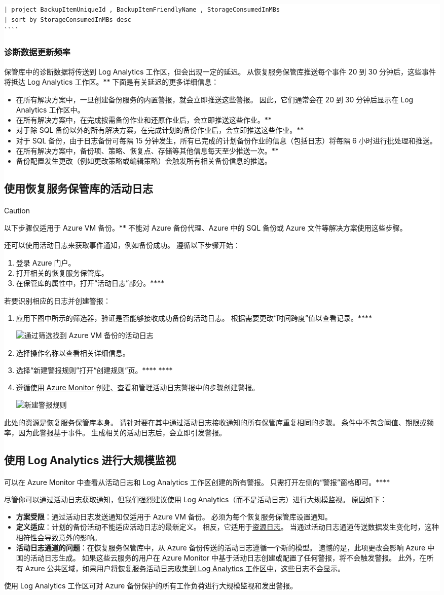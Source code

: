     | project BackupItemUniqueId , BackupItemFriendlyName , StorageConsumedInMBs
    | sort by StorageConsumedInMBs desc
    ````

### <a name="diagnostic-data-update-frequency"></a>诊断数据更新频率

保管库中的诊断数据将传送到 Log Analytics 工作区，但会出现一定的延迟。 从恢复服务保管库推送每个事件 20 到 30 分钟后，这些事件将抵达 Log Analytics 工作区。** 下面是有关延迟的更多详细信息：

- 在所有解决方案中，一旦创建备份服务的内置警报，就会立即推送这些警报。 因此，它们通常会在 20 到 30 分钟后显示在 Log Analytics 工作区中。
- 在所有解决方案中，在完成按需备份作业和还原作业后，会立即推送这些作业。**
- 对于除 SQL 备份以外的所有解决方案，在完成计划的备份作业后，会立即推送这些作业。**
- 对于 SQL 备份，由于日志备份可每隔 15 分钟发生，所有已完成的计划备份作业的信息（包括日志）将每隔 6 小时进行批处理和推送。
- 在所有解决方案中，备份项、策略、恢复点、存储等其他信息每天至少推送一次。**
- 备份配置发生更改（例如更改策略或编辑策略）会触发所有相关备份信息的推送。

## <a name="using-the-recovery-services-vaults-activity-logs"></a>使用恢复服务保管库的活动日志

> [!CAUTION]
> 以下步骤仅适用于 Azure VM 备份。** 不能对 Azure 备份代理、Azure 中的 SQL 备份或 Azure 文件等解决方案使用这些步骤。

还可以使用活动日志来获取事件通知，例如备份成功。 遵循以下步骤开始：

1. 登录 Azure 门户。
2. 打开相关的恢复服务保管库。
3. 在保管库的属性中，打开“活动日志”部分。****

若要识别相应的日志并创建警报：

1. 应用下图中所示的筛选器，验证是否能够接收成功备份的活动日志。 根据需要更改“时间跨度”值以查看记录。****

   ![通过筛选找到 Azure VM 备份的活动日志](./media/backup-azure-monitoring-laworkspace/activitylogs-azurebackup-vmbackups.png)

2. 选择操作名称以查看相关详细信息。
3. 选择“新建警报规则”打开“创建规则”页。**** ****
4. 遵循[使用 Azure Monitor 创建、查看和管理活动日志警报](/azure-monitor/platform/alerts-activity-log)中的步骤创建警报。

   ![新建警报规则](./media/backup-azure-monitoring-laworkspace/new-alert-rule.png)

此处的资源是恢复服务保管库本身。 请针对要在其中通过活动日志接收通知的所有保管库重复相同的步骤。 条件中不包含阈值、期限或频率，因为此警报基于事件。 生成相关的活动日志后，会立即引发警报。

## <a name="using-log-analytics-to-monitor-at-scale"></a>使用 Log Analytics 进行大规模监视

可以在 Azure Monitor 中查看从活动日志和 Log Analytics 工作区创建的所有警报。 只需打开左侧的“警报”窗格即可。****

尽管你可以通过活动日志获取通知，但我们强烈建议使用 Log Analytics（而不是活动日志）进行大规模监视。 原因如下：

- **方案受限**：通过活动日志发送通知仅适用于 Azure VM 备份。 必须为每个恢复服务保管库设置通知。
- **定义适应**：计划的备份活动不能适应活动日志的最新定义。 相反，它适用于[资源日志](/azure-monitor/platform/resource-logs-collect-workspace#what-you-can-do-with-platform-logs-in-a-workspace)。 当通过活动日志通道传送数据发生变化时，这种相符性会导致意外的影响。
- **活动日志通道的问题**：在恢复服务保管库中，从 Azure 备份传送的活动日志遵循一个新的模型。 遗憾的是，此项更改会影响 Azure 中国的活动日志生成。 如果这些云服务的用户在 Azure Monitor 中基于活动日志创建或配置了任何警报，将不会触发警报。 此外，在所有 Azure 公共区域，如果用户[将恢复服务活动日志收集到 Log Analytics 工作区中](/azure-monitor/platform/activity-log-collect)，这些日志不会显示。


使用 Log Analytics 工作区可对 Azure 备份保护的所有工作负荷进行大规模监视和发出警报。


